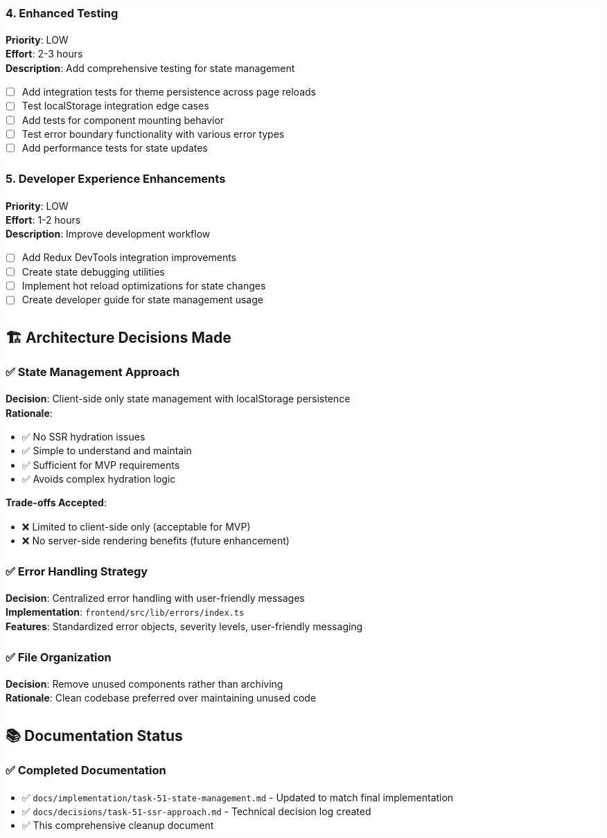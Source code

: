 ### 4. Enhanced Testing
**Priority**: LOW  
**Effort**: 2-3 hours  
**Description**: Add comprehensive testing for state management
- [ ] Add integration tests for theme persistence across page reloads
- [ ] Test localStorage integration edge cases
- [ ] Add tests for component mounting behavior
- [ ] Test error boundary functionality with various error types
- [ ] Add performance tests for state updates

### 5. Developer Experience Enhancements
**Priority**: LOW  
**Effort**: 1-2 hours  
**Description**: Improve development workflow
- [ ] Add Redux DevTools integration improvements
- [ ] Create state debugging utilities
- [ ] Implement hot reload optimizations for state changes
- [ ] Create developer guide for state management usage

## 🏗️ Architecture Decisions Made

### ✅ State Management Approach
**Decision**: Client-side only state management with localStorage persistence  
**Rationale**: 
- ✅ No SSR hydration issues
- ✅ Simple to understand and maintain
- ✅ Sufficient for MVP requirements
- ✅ Avoids complex hydration logic

**Trade-offs Accepted**:
- ❌ Limited to client-side only (acceptable for MVP)
- ❌ No server-side rendering benefits (future enhancement)

### ✅ Error Handling Strategy
**Decision**: Centralized error handling with user-friendly messages  
**Implementation**: `frontend/src/lib/errors/index.ts`  
**Features**: Standardized error objects, severity levels, user-friendly messaging

### ✅ File Organization
**Decision**: Remove unused components rather than archiving  
**Rationale**: Clean codebase preferred over maintaining unused code

## 📚 Documentation Status

### ✅ Completed Documentation
- ✅ `docs/implementation/task-51-state-management.md` - Updated to match final implementation
- ✅ `docs/decisions/task-51-ssr-approach.md` - Technical decision log created
- ✅ This comprehensive cleanup document
